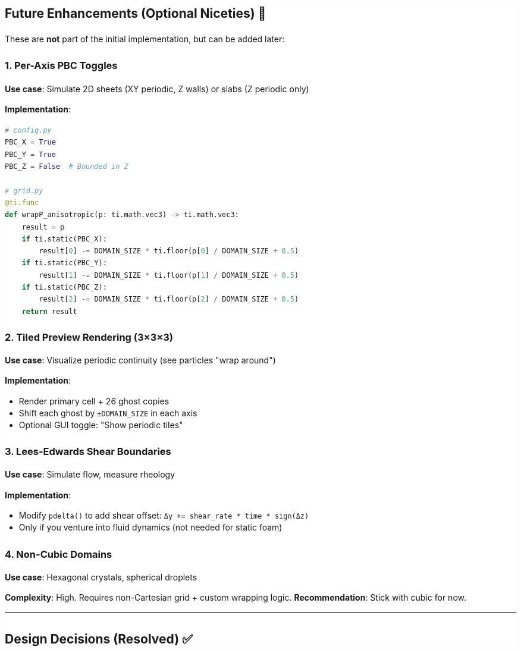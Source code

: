 
## Future Enhancements (Optional Niceties) 🚀

These are **not** part of the initial implementation, but can be added later:

### 1. Per-Axis PBC Toggles
**Use case**: Simulate 2D sheets (XY periodic, Z walls) or slabs (Z periodic only)

**Implementation**:
```python
# config.py
PBC_X = True
PBC_Y = True
PBC_Z = False  # Bounded in Z

# grid.py
@ti.func
def wrapP_anisotropic(p: ti.math.vec3) -> ti.math.vec3:
    result = p
    if ti.static(PBC_X):
        result[0] -= DOMAIN_SIZE * ti.floor(p[0] / DOMAIN_SIZE + 0.5)
    if ti.static(PBC_Y):
        result[1] -= DOMAIN_SIZE * ti.floor(p[1] / DOMAIN_SIZE + 0.5)
    if ti.static(PBC_Z):
        result[2] -= DOMAIN_SIZE * ti.floor(p[2] / DOMAIN_SIZE + 0.5)
    return result
```

### 2. Tiled Preview Rendering (3×3×3)
**Use case**: Visualize periodic continuity (see particles "wrap around")

**Implementation**:
- Render primary cell + 26 ghost copies
- Shift each ghost by `±DOMAIN_SIZE` in each axis
- Optional GUI toggle: "Show periodic tiles"

### 3. Lees-Edwards Shear Boundaries
**Use case**: Simulate flow, measure rheology

**Implementation**:
- Modify `pdelta()` to add shear offset: `Δy += shear_rate * time * sign(Δz)`
- Only if you venture into fluid dynamics (not needed for static foam)

### 4. Non-Cubic Domains
**Use case**: Hexagonal crystals, spherical droplets

**Complexity**: High. Requires non-Cartesian grid + custom wrapping logic.
**Recommendation**: Stick with cubic for now.

---

## Design Decisions (Resolved) ✅
